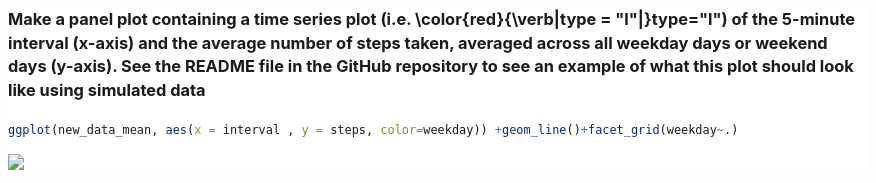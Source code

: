 ### Make a panel plot containing a time series plot (i.e. \color{red}{\verb|type = "l"|}type="l") of the 5-minute interval (x-axis) and the average number of steps taken, averaged across all weekday days or weekend days (y-axis). See the README file in the GitHub repository to see an example of what this plot should look like using simulated data


```r
ggplot(new_data_mean, aes(x = interval , y = steps, color=weekday)) +geom_line()+facet_grid(weekday~.)
```

![](PA1_template_files/figure-html/unnamed-chunk-11-1.png)
